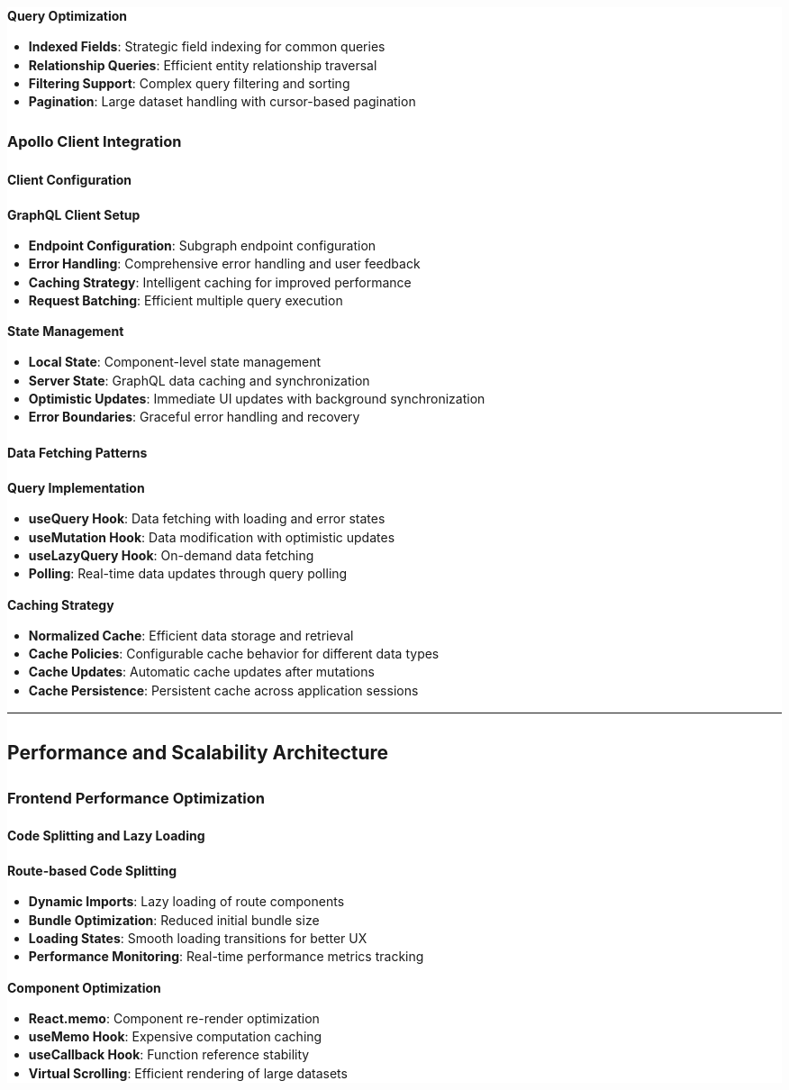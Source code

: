 **Query Optimization**
- **Indexed Fields**: Strategic field indexing for common queries
- **Relationship Queries**: Efficient entity relationship traversal
- **Filtering Support**: Complex query filtering and sorting
- **Pagination**: Large dataset handling with cursor-based pagination

### Apollo Client Integration

#### Client Configuration

**GraphQL Client Setup**
- **Endpoint Configuration**: Subgraph endpoint configuration
- **Error Handling**: Comprehensive error handling and user feedback
- **Caching Strategy**: Intelligent caching for improved performance
- **Request Batching**: Efficient multiple query execution

**State Management**
- **Local State**: Component-level state management
- **Server State**: GraphQL data caching and synchronization
- **Optimistic Updates**: Immediate UI updates with background synchronization
- **Error Boundaries**: Graceful error handling and recovery

#### Data Fetching Patterns

**Query Implementation**
- **useQuery Hook**: Data fetching with loading and error states
- **useMutation Hook**: Data modification with optimistic updates
- **useLazyQuery Hook**: On-demand data fetching
- **Polling**: Real-time data updates through query polling

**Caching Strategy**
- **Normalized Cache**: Efficient data storage and retrieval
- **Cache Policies**: Configurable cache behavior for different data types
- **Cache Updates**: Automatic cache updates after mutations
- **Cache Persistence**: Persistent cache across application sessions

---

## Performance and Scalability Architecture

### Frontend Performance Optimization

#### Code Splitting and Lazy Loading

**Route-based Code Splitting**
- **Dynamic Imports**: Lazy loading of route components
- **Bundle Optimization**: Reduced initial bundle size
- **Loading States**: Smooth loading transitions for better UX
- **Performance Monitoring**: Real-time performance metrics tracking

**Component Optimization**
- **React.memo**: Component re-render optimization
- **useMemo Hook**: Expensive computation caching
- **useCallback Hook**: Function reference stability
- **Virtual Scrolling**: Efficient rendering of large datasets
